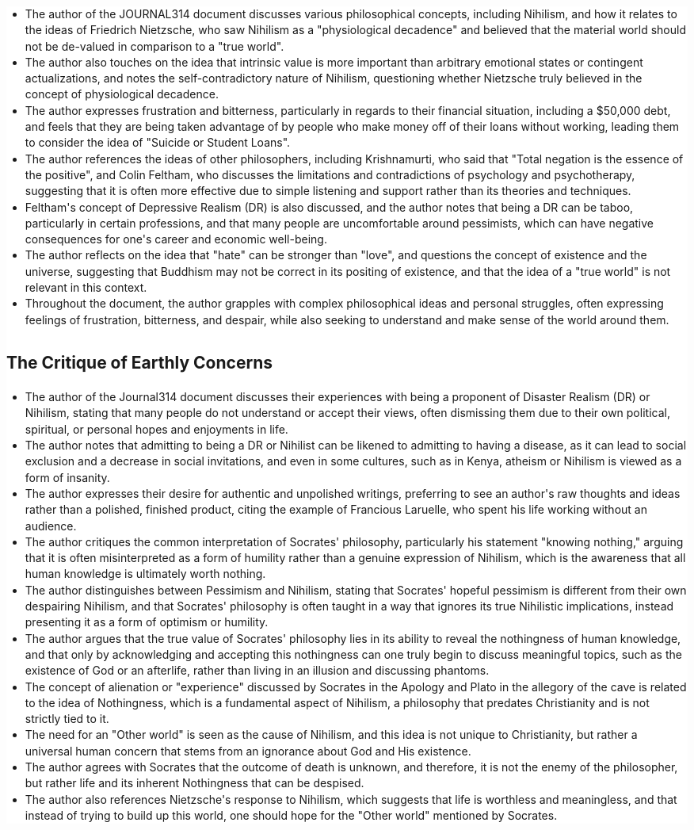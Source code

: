 - The author of the JOURNAL314 document discusses various philosophical concepts, including Nihilism, and how it relates to the ideas of Friedrich Nietzsche, who saw Nihilism as a "physiological decadence" and believed that the material world should not be de-valued in comparison to a "true world".
- The author also touches on the idea that intrinsic value is more important than arbitrary emotional states or contingent actualizations, and notes the self-contradictory nature of Nihilism, questioning whether Nietzsche truly believed in the concept of physiological decadence.
- The author expresses frustration and bitterness, particularly in regards to their financial situation, including a $50,000 debt, and feels that they are being taken advantage of by people who make money off of their loans without working, leading them to consider the idea of "Suicide or Student Loans".
- The author references the ideas of other philosophers, including Krishnamurti, who said that "Total negation is the essence of the positive", and Colin Feltham, who discusses the limitations and contradictions of psychology and psychotherapy, suggesting that it is often more effective due to simple listening and support rather than its theories and techniques.
- Feltham's concept of Depressive Realism (DR) is also discussed, and the author notes that being a DR can be taboo, particularly in certain professions, and that many people are uncomfortable around pessimists, which can have negative consequences for one's career and economic well-being.
- The author reflects on the idea that "hate" can be stronger than "love", and questions the concept of existence and the universe, suggesting that Buddhism may not be correct in its positing of existence, and that the idea of a "true world" is not relevant in this context.
- Throughout the document, the author grapples with complex philosophical ideas and personal struggles, often expressing feelings of frustration, bitterness, and despair, while also seeking to understand and make sense of the world around them.

## The Critique of Earthly Concerns
- The author of the Journal314 document discusses their experiences with being a proponent of Disaster Realism (DR) or Nihilism, stating that many people do not understand or accept their views, often dismissing them due to their own political, spiritual, or personal hopes and enjoyments in life.
- The author notes that admitting to being a DR or Nihilist can be likened to admitting to having a disease, as it can lead to social exclusion and a decrease in social invitations, and even in some cultures, such as in Kenya, atheism or Nihilism is viewed as a form of insanity.
- The author expresses their desire for authentic and unpolished writings, preferring to see an author's raw thoughts and ideas rather than a polished, finished product, citing the example of Francious Laruelle, who spent his life working without an audience.
- The author critiques the common interpretation of Socrates' philosophy, particularly his statement "knowing nothing," arguing that it is often misinterpreted as a form of humility rather than a genuine expression of Nihilism, which is the awareness that all human knowledge is ultimately worth nothing.
- The author distinguishes between Pessimism and Nihilism, stating that Socrates' hopeful pessimism is different from their own despairing Nihilism, and that Socrates' philosophy is often taught in a way that ignores its true Nihilistic implications, instead presenting it as a form of optimism or humility.
- The author argues that the true value of Socrates' philosophy lies in its ability to reveal the nothingness of human knowledge, and that only by acknowledging and accepting this nothingness can one truly begin to discuss meaningful topics, such as the existence of God or an afterlife, rather than living in an illusion and discussing phantoms.
- The concept of alienation or "experience" discussed by Socrates in the Apology and Plato in the allegory of the cave is related to the idea of Nothingness, which is a fundamental aspect of Nihilism, a philosophy that predates Christianity and is not strictly tied to it.
- The need for an "Other world" is seen as the cause of Nihilism, and this idea is not unique to Christianity, but rather a universal human concern that stems from an ignorance about God and His existence.
- The author agrees with Socrates that the outcome of death is unknown, and therefore, it is not the enemy of the philosopher, but rather life and its inherent Nothingness that can be despised.
- The author also references Nietzsche's response to Nihilism, which suggests that life is worthless and meaningless, and that instead of trying to build up this world, one should hope for the "Other world" mentioned by Socrates.
